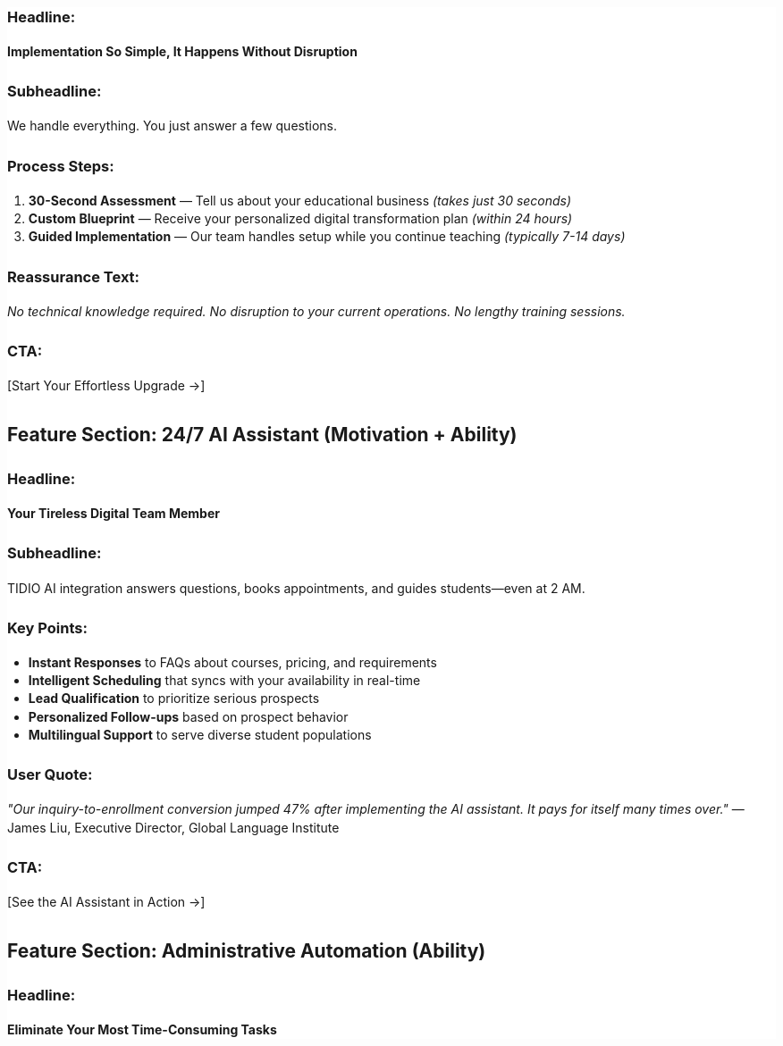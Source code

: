 ### Headline:
**Implementation So Simple, It Happens Without Disruption**

### Subheadline:
We handle everything. You just answer a few questions.

### Process Steps:
1. **30-Second Assessment** — Tell us about your educational business *(takes just 30 seconds)*
2. **Custom Blueprint** — Receive your personalized digital transformation plan *(within 24 hours)*
3. **Guided Implementation** — Our team handles setup while you continue teaching *(typically 7-14 days)*

### Reassurance Text:
*No technical knowledge required. No disruption to your current operations. No lengthy training sessions.*

### CTA:
[Start Your Effortless Upgrade →]

## Feature Section: 24/7 AI Assistant (Motivation + Ability)

### Headline:
**Your Tireless Digital Team Member**

### Subheadline:
TIDIO AI integration answers questions, books appointments, and guides students—even at 2 AM.

### Key Points:
* **Instant Responses** to FAQs about courses, pricing, and requirements
* **Intelligent Scheduling** that syncs with your availability in real-time
* **Lead Qualification** to prioritize serious prospects
* **Personalized Follow-ups** based on prospect behavior
* **Multilingual Support** to serve diverse student populations

### User Quote:
*"Our inquiry-to-enrollment conversion jumped 47% after implementing the AI assistant. It pays for itself many times over."* — James Liu, Executive Director, Global Language Institute

### CTA:
[See the AI Assistant in Action →]

## Feature Section: Administrative Automation (Ability)

### Headline:
**Eliminate Your Most Time-Consuming Tasks**
